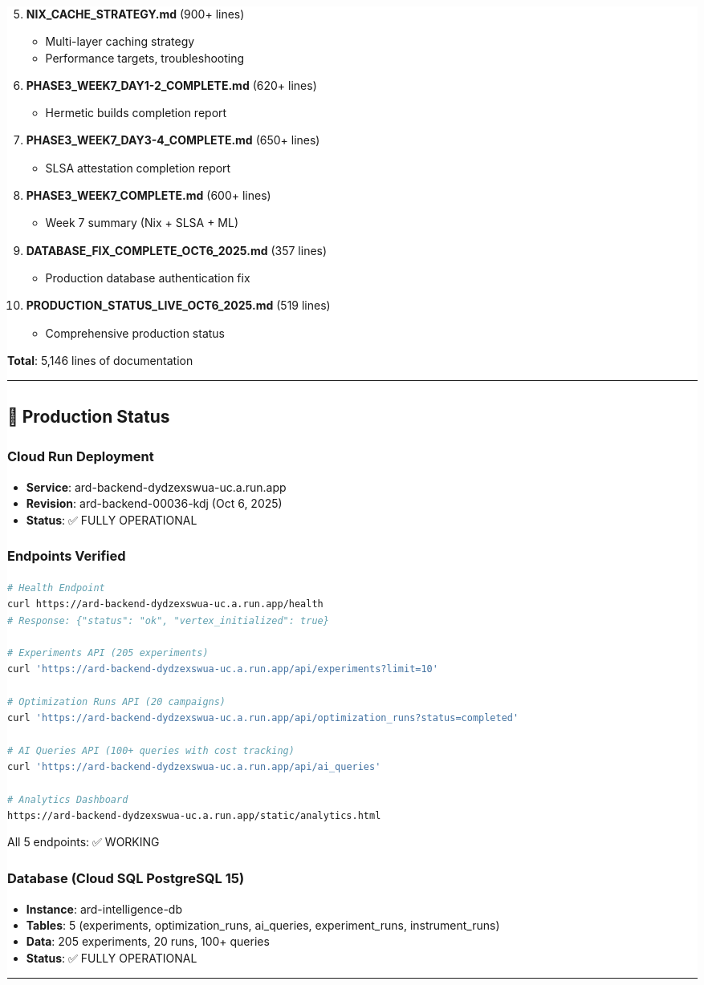 5. **NIX_CACHE_STRATEGY.md** (900+ lines)
   - Multi-layer caching strategy
   - Performance targets, troubleshooting

6. **PHASE3_WEEK7_DAY1-2_COMPLETE.md** (620+ lines)
   - Hermetic builds completion report

7. **PHASE3_WEEK7_DAY3-4_COMPLETE.md** (650+ lines)
   - SLSA attestation completion report

8. **PHASE3_WEEK7_COMPLETE.md** (600+ lines)
   - Week 7 summary (Nix + SLSA + ML)

9. **DATABASE_FIX_COMPLETE_OCT6_2025.md** (357 lines)
   - Production database authentication fix

10. **PRODUCTION_STATUS_LIVE_OCT6_2025.md** (519 lines)
    - Comprehensive production status

**Total**: 5,146 lines of documentation

---

## 🚀 Production Status

### Cloud Run Deployment
- **Service**: ard-backend-dydzexswua-uc.a.run.app
- **Revision**: ard-backend-00036-kdj (Oct 6, 2025)
- **Status**: ✅ FULLY OPERATIONAL

### Endpoints Verified
```bash
# Health Endpoint
curl https://ard-backend-dydzexswua-uc.a.run.app/health
# Response: {"status": "ok", "vertex_initialized": true}

# Experiments API (205 experiments)
curl 'https://ard-backend-dydzexswua-uc.a.run.app/api/experiments?limit=10'

# Optimization Runs API (20 campaigns)
curl 'https://ard-backend-dydzexswua-uc.a.run.app/api/optimization_runs?status=completed'

# AI Queries API (100+ queries with cost tracking)
curl 'https://ard-backend-dydzexswua-uc.a.run.app/api/ai_queries'

# Analytics Dashboard
https://ard-backend-dydzexswua-uc.a.run.app/static/analytics.html
```

All 5 endpoints: ✅ WORKING

### Database (Cloud SQL PostgreSQL 15)
- **Instance**: ard-intelligence-db
- **Tables**: 5 (experiments, optimization_runs, ai_queries, experiment_runs, instrument_runs)
- **Data**: 205 experiments, 20 runs, 100+ queries
- **Status**: ✅ FULLY OPERATIONAL

---